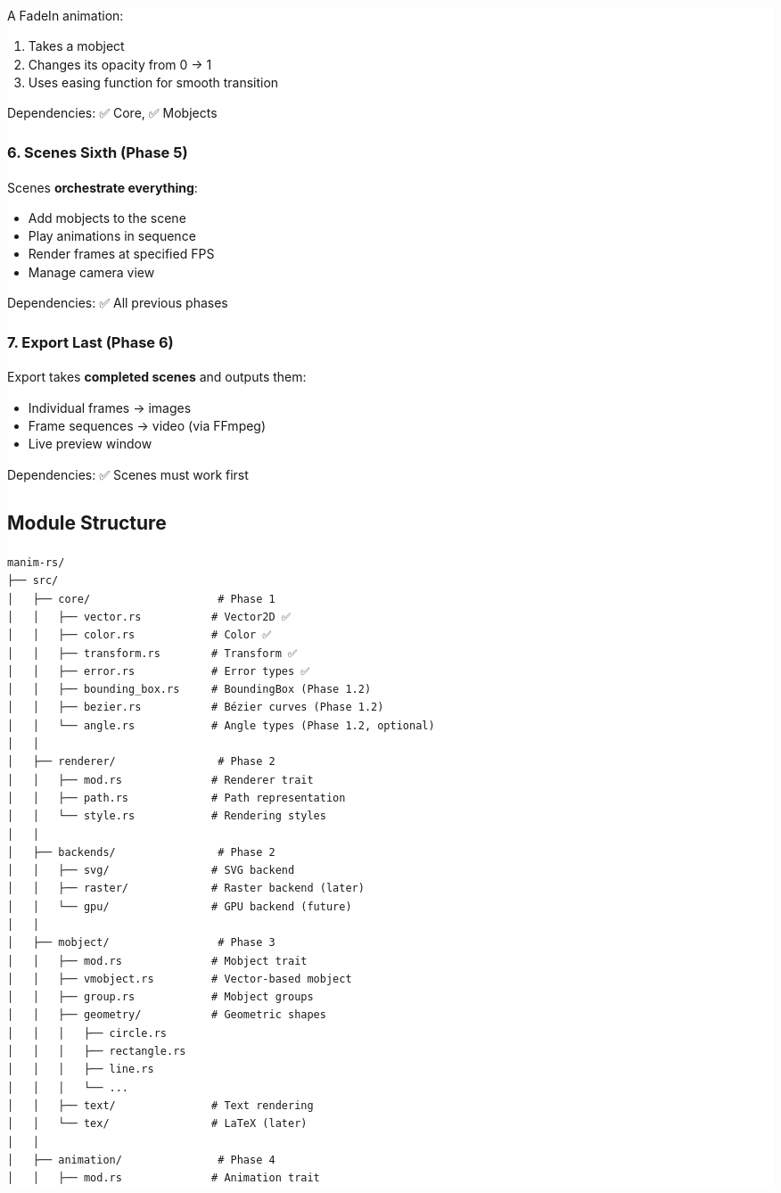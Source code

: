 A FadeIn animation:

1. Takes a mobject
2. Changes its opacity from 0 → 1
3. Uses easing function for smooth transition

Dependencies: ✅ Core, ✅ Mobjects

### 6. Scenes Sixth (Phase 5)

Scenes **orchestrate everything**:

- Add mobjects to the scene
- Play animations in sequence
- Render frames at specified FPS
- Manage camera view

Dependencies: ✅ All previous phases

### 7. Export Last (Phase 6)

Export takes **completed scenes** and outputs them:

- Individual frames → images
- Frame sequences → video (via FFmpeg)
- Live preview window

Dependencies: ✅ Scenes must work first

## Module Structure

```
manim-rs/
├── src/
│   ├── core/                    # Phase 1
│   │   ├── vector.rs           # Vector2D ✅
│   │   ├── color.rs            # Color ✅
│   │   ├── transform.rs        # Transform ✅
│   │   ├── error.rs            # Error types ✅
│   │   ├── bounding_box.rs     # BoundingBox (Phase 1.2)
│   │   ├── bezier.rs           # Bézier curves (Phase 1.2)
│   │   └── angle.rs            # Angle types (Phase 1.2, optional)
│   │
│   ├── renderer/                # Phase 2
│   │   ├── mod.rs              # Renderer trait
│   │   ├── path.rs             # Path representation
│   │   └── style.rs            # Rendering styles
│   │
│   ├── backends/                # Phase 2
│   │   ├── svg/                # SVG backend
│   │   ├── raster/             # Raster backend (later)
│   │   └── gpu/                # GPU backend (future)
│   │
│   ├── mobject/                 # Phase 3
│   │   ├── mod.rs              # Mobject trait
│   │   ├── vmobject.rs         # Vector-based mobject
│   │   ├── group.rs            # Mobject groups
│   │   ├── geometry/           # Geometric shapes
│   │   │   ├── circle.rs
│   │   │   ├── rectangle.rs
│   │   │   ├── line.rs
│   │   │   └── ...
│   │   ├── text/               # Text rendering
│   │   └── tex/                # LaTeX (later)
│   │
│   ├── animation/               # Phase 4
│   │   ├── mod.rs              # Animation trait
```